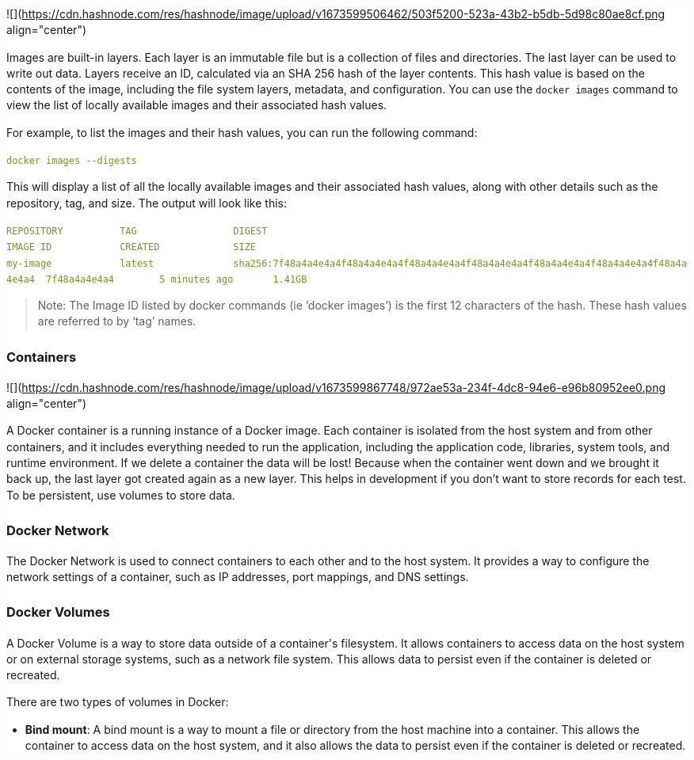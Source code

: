 ![](https://cdn.hashnode.com/res/hashnode/image/upload/v1673599506462/503f5200-523a-43b2-b5db-5d98c80ae8cf.png align="center")

Images are built-in layers. Each layer is an immutable file but is a collection of files and directories. The last layer can be used to write out data. Layers receive an ID, calculated via an SHA 256 hash of the layer contents. This hash value is based on the contents of the image, including the file system layers, metadata, and configuration. You can use the `docker images` command to view the list of locally available images and their associated hash values.

For example, to list the images and their hash values, you can run the following command:

```yaml
docker images --digests
```

This will display a list of all the locally available images and their associated hash values, along with other details such as the repository, tag, and size. The output will look like this:

```yaml
REPOSITORY          TAG                 DIGEST                                                                                                   IMAGE ID            CREATED             SIZE
my-image            latest              sha256:7f48a4a4e4a4f48a4a4e4a4f48a4a4e4a4f48a4a4e4a4f48a4a4e4a4f48a4a4e4a4f48a4a4e4a4  7f48a4a4e4a4        5 minutes ago       1.41GB
```

> Note: The Image ID listed by docker commands (ie ‘docker images’) is the first 12 characters of the hash. These hash values are referred to by ‘tag’ names.

### Containers

![](https://cdn.hashnode.com/res/hashnode/image/upload/v1673599867748/972ae53a-234f-4dc8-94e6-e96b80952ee0.png align="center")

A Docker container is a running instance of a Docker image. Each container is isolated from the host system and from other containers, and it includes everything needed to run the application, including the application code, libraries, system tools, and runtime environment. If we delete a container the data will be lost! Because when the container went down and we brought it back up, the last layer got created again as a new layer. This helps in development if you don’t want to store records for each test. To be persistent, use volumes to store data.

### Docker Network

The Docker Network is used to connect containers to each other and to the host system. It provides a way to configure the network settings of a container, such as IP addresses, port mappings, and DNS settings.

### Docker Volumes

A Docker Volume is a way to store data outside of a container's filesystem. It allows containers to access data on the host system or on external storage systems, such as a network file system. This allows data to persist even if the container is deleted or recreated.

There are two types of volumes in Docker:

* **Bind mount**: A bind mount is a way to mount a file or directory from the host machine into a container. This allows the container to access data on the host system, and it also allows the data to persist even if the container is deleted or recreated.
    